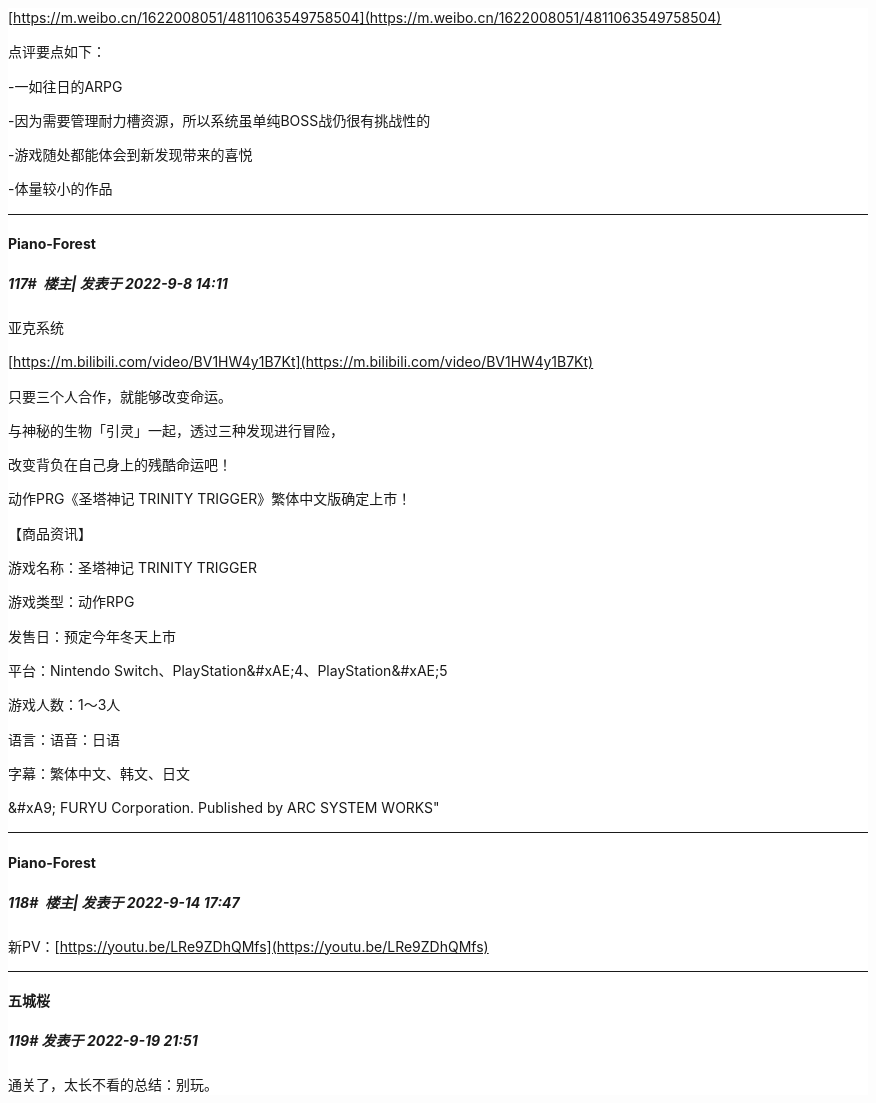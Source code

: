 [https://m.weibo.cn/1622008051/4811063549758504](https://m.weibo.cn/1622008051/4811063549758504)

点评要点如下：

-一如往日的ARPG

-因为需要管理耐力槽资源，所以系统虽单纯BOSS战仍很有挑战性的

-游戏随处都能体会到新发现带来的喜悦

-体量较小的作品

*****

####  Piano-Forest  
##### 117#         楼主| 发表于 2022-9-8 14:11

亚克系统

[https://m.bilibili.com/video/BV1HW4y1B7Kt](https://m.bilibili.com/video/BV1HW4y1B7Kt)

只要三个人合作，就能够改变命运。

与神秘的生物「引灵」一起，透过三种发现进行冒险，

改变背负在自己身上的残酷命运吧！

动作PRG《圣塔神记 TRINITY TRIGGER》繁体中文版确定上市！

【商品资讯】

游戏名称：圣塔神记 TRINITY TRIGGER

游戏类型：动作RPG

发售日：预定今年冬天上市

平台：Nintendo Switch、PlayStation&amp;#xAE;4、PlayStation&amp;#xAE;5

游戏人数：1～3人

语言：语音：日语

字幕：繁体中文、韩文、日文

&amp;#xA9; FURYU Corporation. Published by ARC SYSTEM WORKS"

*****

####  Piano-Forest  
##### 118#         楼主| 发表于 2022-9-14 17:47

新PV：[https://youtu.be/LRe9ZDhQMfs](https://youtu.be/LRe9ZDhQMfs)

*****

####  五城桜  
##### 119#       发表于 2022-9-19 21:51

通关了，太长不看的总结：别玩。
